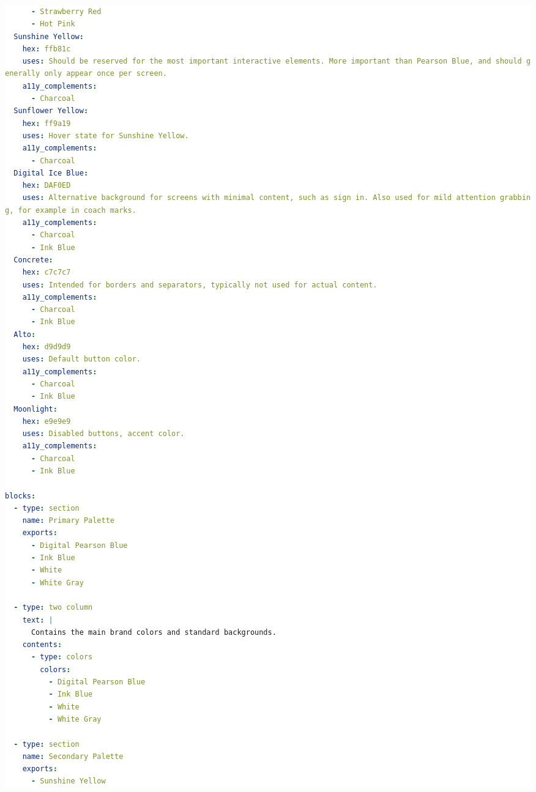```yaml
      - Strawberry Red
      - Hot Pink
  Sunshine Yellow:
    hex: ffb81c
    uses: Should be reserved for the most important interactive elements. More important than Pearson Blue, and should generally only appear once per screen.
    a11y_complements:
      - Charcoal
  Sunflower Yellow:
    hex: ff9a19
    uses: Hover state for Sunshine Yellow.
    a11y_complements:
      - Charcoal
  Digital Ice Blue:
    hex: DAF0ED
    uses: Alternative background for screens with minimal content, such as sign in. Also used for mild attention grabbing, for example in coach marks.
    a11y_complements:
      - Charcoal
      - Ink Blue
  Concrete:
    hex: c7c7c7
    uses: Intended for borders and separators, typically not used for actual content.
    a11y_complements:
      - Charcoal
      - Ink Blue
  Alto:
    hex: d9d9d9      
    uses: Default button color.
    a11y_complements:
      - Charcoal
      - Ink Blue
  Moonlight:
    hex: e9e9e9
    uses: Disabled buttons, accent color.
    a11y_complements:
      - Charcoal
      - Ink Blue

blocks:
  - type: section
    name: Primary Palette
    exports:
      - Digital Pearson Blue
      - Ink Blue
      - White
      - White Gray

  - type: two column
    text: |
      Contains the main brand colors and standard backgrounds.
    contents:
      - type: colors
        colors:
          - Digital Pearson Blue
          - Ink Blue
          - White
          - White Gray

  - type: section
    name: Secondary Palette
    exports:
      - Sunshine Yellow
```